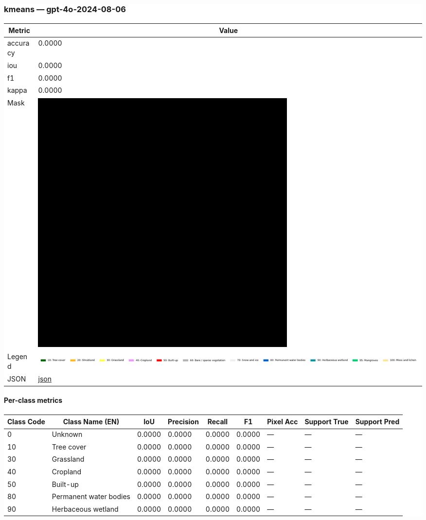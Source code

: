 ### kmeans — gpt-4o-2024-08-06
| Metric | Value |
|--------|-------|
| accuracy | 0.0000 |
| iou | 0.0000 |
| f1 | 0.0000 |
| kappa | 0.0000 |
| Mask | ![](tile_0/kmeans_vlm2wc_gpt-4o-2024-08-06.png) |
| Legend | ![](tile_0/kmeans_legend_gpt-4o-2024-08-06.png) |
| JSON | [json](tile_0/kmeans_mask_gpt-4o-2024-08-06_vlm_categories.json) |

#### Per-class metrics

| Class Code | Class Name (EN) | IoU | Precision | Recall | F1 | Pixel Acc | Support True | Support Pred |
|------------|----------------|-----|-----------|--------|----|-----------|-------------|-------------|
| 0 | Unknown | 0.0000 | 0.0000 | 0.0000 | 0.0000 | — | — | — |
| 10 | Tree cover | 0.0000 | 0.0000 | 0.0000 | 0.0000 | — | — | — |
| 30 | Grassland | 0.0000 | 0.0000 | 0.0000 | 0.0000 | — | — | — |
| 40 | Cropland | 0.0000 | 0.0000 | 0.0000 | 0.0000 | — | — | — |
| 50 | Built-up | 0.0000 | 0.0000 | 0.0000 | 0.0000 | — | — | — |
| 80 | Permanent water bodies | 0.0000 | 0.0000 | 0.0000 | 0.0000 | — | — | — |
| 90 | Herbaceous wetland | 0.0000 | 0.0000 | 0.0000 | 0.0000 | — | — | — |
